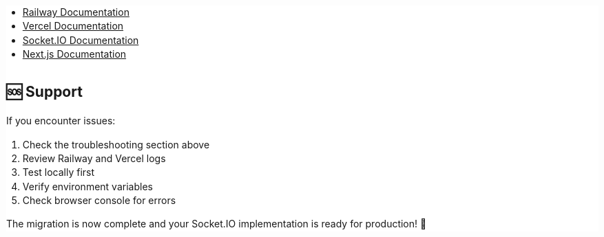 - [Railway Documentation](https://docs.railway.app/)
- [Vercel Documentation](https://vercel.com/docs)
- [Socket.IO Documentation](https://socket.io/docs/)
- [Next.js Documentation](https://nextjs.org/docs)

## 🆘 Support

If you encounter issues:

1. Check the troubleshooting section above
2. Review Railway and Vercel logs
3. Test locally first
4. Verify environment variables
5. Check browser console for errors

The migration is now complete and your Socket.IO implementation is ready for production! 🚀
